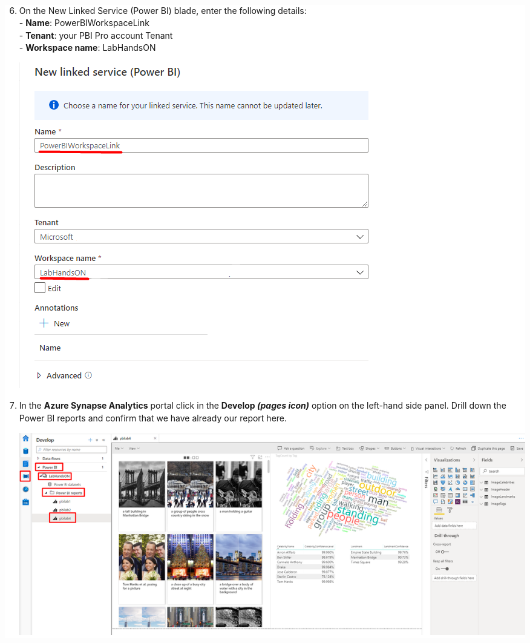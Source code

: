 6. On the New Linked Service (Power BI) blade, enter the following details:
    <br>- **Name**: PowerBIWorkspaceLink
    <br>- **Tenant**: your PBI Pro account Tenant
    <br>- **Workspace name**: LabHandsON

    ![](./Media/Lab1-Image115.png)

7. In the **Azure Synapse Analytics** portal click in the **Develop *(pages icon)*** option on the left-hand side panel. Drill down the Power BI reports and confirm that we have already our report here.

    ![](./Media/Lab4-Image106.png)
